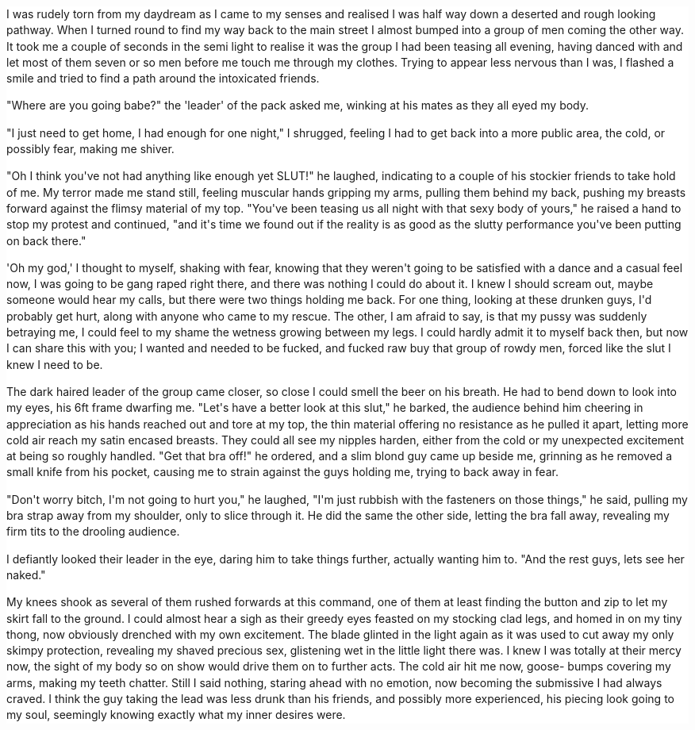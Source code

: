  I was rudely torn from my daydream as I came to my senses and realised I was half way down a deserted and rough looking pathway. When I turned round to find my way back to the main street I almost bumped into a group of men coming the other way. It took me a couple of seconds in the semi light to realise it was the group I had been teasing all evening, having danced with and let most of them seven or so men before me touch me through my clothes. Trying to appear less nervous than I was, I flashed a smile and tried to find a path around the intoxicated friends. 

 "Where are you going babe?" the 'leader' of the pack asked me, winking at his mates as they all eyed my body. 

 "I just need to get home, I had enough for one night," I shrugged, feeling I had to get back into a more public area, the cold, or possibly fear, making me shiver. 

 "Oh I think you've not had anything like enough yet SLUT!" he laughed, indicating to a couple of his stockier friends to take hold of me. My terror made me stand still, feeling muscular hands gripping my arms, pulling them behind my back, pushing my breasts forward against the flimsy material of my top. "You've been teasing us all night with that sexy body of yours," he raised a hand to stop my protest and continued, "and it's time we found out if the reality is as good as the slutty performance you've been putting on back there." 

 'Oh my god,' I thought to myself, shaking with fear, knowing that they weren't going to be satisfied with a dance and a casual feel now, I was going to be gang raped right there, and there was nothing I could do about it. I knew I should scream out, maybe someone would hear my calls, but there were two things holding me back. For one thing, looking at these drunken guys, I'd probably get hurt, along with anyone who came to my rescue. The other, I am afraid to say, is that my pussy was suddenly betraying me, I could feel to my shame the wetness growing between my legs. I could hardly admit it to myself back then, but now I can share this with you; I wanted and needed to be fucked, and fucked raw buy that group of rowdy men, forced like the slut I knew I need to be. 

 The dark haired leader of the group came closer, so close I could smell the beer on his breath. He had to bend down to look into my eyes, his 6ft frame dwarfing me. "Let's have a better look at this slut," he barked, the audience behind him cheering in appreciation as his hands reached out and tore at my top, the thin material offering no resistance as he pulled it apart, letting more cold air reach my satin encased breasts. They could all see my nipples harden, either from the cold or my unexpected excitement at being so roughly handled. "Get that bra off!" he ordered, and a slim blond guy came up beside me, grinning as he removed a small knife from his pocket, causing me to strain against the guys holding me, trying to back away in fear. 

 "Don't worry bitch, I'm not going to hurt you," he laughed, "I'm just rubbish with the fasteners on those things," he said, pulling my bra strap away from my shoulder, only to slice through it. He did the same the other side, letting the bra fall away, revealing my firm tits to the drooling audience. 

 I defiantly looked their leader in the eye, daring him to take things further, actually wanting him to. "And the rest guys, lets see her naked." 

 My knees shook as several of them rushed forwards at this command, one of them at least finding the button and zip to let my skirt fall to the ground. I could almost hear a sigh as their greedy eyes feasted on my stocking clad legs, and homed in on my tiny thong, now obviously drenched with my own excitement. The blade glinted in the light again as it was used to cut away my only skimpy protection, revealing my shaved precious sex, glistening wet in the little light there was. I knew I was totally at their mercy now, the sight of my body so on show would drive them on to further acts. The cold air hit me now, goose- bumps covering my arms, making my teeth chatter. Still I said nothing, staring ahead with no emotion, now becoming the submissive I had always craved. I think the guy taking the lead was less drunk than his friends, and possibly more experienced, his piecing look going to my soul, seemingly knowing exactly what my inner desires were. 
